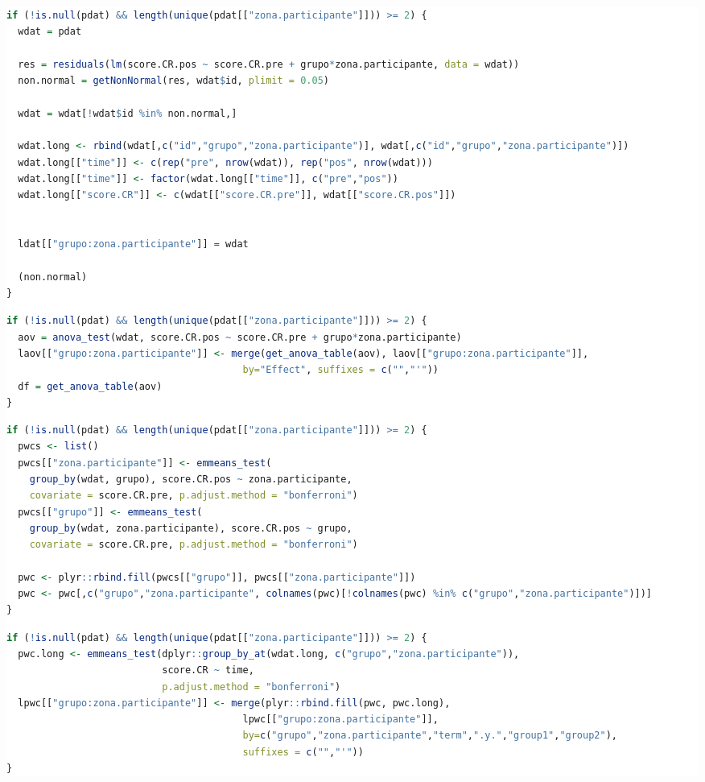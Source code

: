 ``` r
if (!is.null(pdat) && length(unique(pdat[["zona.participante"]])) >= 2) {
  wdat = pdat 
  
  res = residuals(lm(score.CR.pos ~ score.CR.pre + grupo*zona.participante, data = wdat))
  non.normal = getNonNormal(res, wdat$id, plimit = 0.05)
  
  wdat = wdat[!wdat$id %in% non.normal,]
  
  wdat.long <- rbind(wdat[,c("id","grupo","zona.participante")], wdat[,c("id","grupo","zona.participante")])
  wdat.long[["time"]] <- c(rep("pre", nrow(wdat)), rep("pos", nrow(wdat)))
  wdat.long[["time"]] <- factor(wdat.long[["time"]], c("pre","pos"))
  wdat.long[["score.CR"]] <- c(wdat[["score.CR.pre"]], wdat[["score.CR.pos"]])
  
  
  ldat[["grupo:zona.participante"]] = wdat
  
  (non.normal)
}
```

``` r
if (!is.null(pdat) && length(unique(pdat[["zona.participante"]])) >= 2) {
  aov = anova_test(wdat, score.CR.pos ~ score.CR.pre + grupo*zona.participante)
  laov[["grupo:zona.participante"]] <- merge(get_anova_table(aov), laov[["grupo:zona.participante"]],
                                         by="Effect", suffixes = c("","'"))
  df = get_anova_table(aov)
}
```

``` r
if (!is.null(pdat) && length(unique(pdat[["zona.participante"]])) >= 2) {
  pwcs <- list()
  pwcs[["zona.participante"]] <- emmeans_test(
    group_by(wdat, grupo), score.CR.pos ~ zona.participante,
    covariate = score.CR.pre, p.adjust.method = "bonferroni")
  pwcs[["grupo"]] <- emmeans_test(
    group_by(wdat, zona.participante), score.CR.pos ~ grupo,
    covariate = score.CR.pre, p.adjust.method = "bonferroni")
  
  pwc <- plyr::rbind.fill(pwcs[["grupo"]], pwcs[["zona.participante"]])
  pwc <- pwc[,c("grupo","zona.participante", colnames(pwc)[!colnames(pwc) %in% c("grupo","zona.participante")])]
}
```

``` r
if (!is.null(pdat) && length(unique(pdat[["zona.participante"]])) >= 2) {
  pwc.long <- emmeans_test(dplyr::group_by_at(wdat.long, c("grupo","zona.participante")),
                           score.CR ~ time,
                           p.adjust.method = "bonferroni")
  lpwc[["grupo:zona.participante"]] <- merge(plyr::rbind.fill(pwc, pwc.long),
                                         lpwc[["grupo:zona.participante"]],
                                         by=c("grupo","zona.participante","term",".y.","group1","group2"),
                                         suffixes = c("","'"))
}
```
